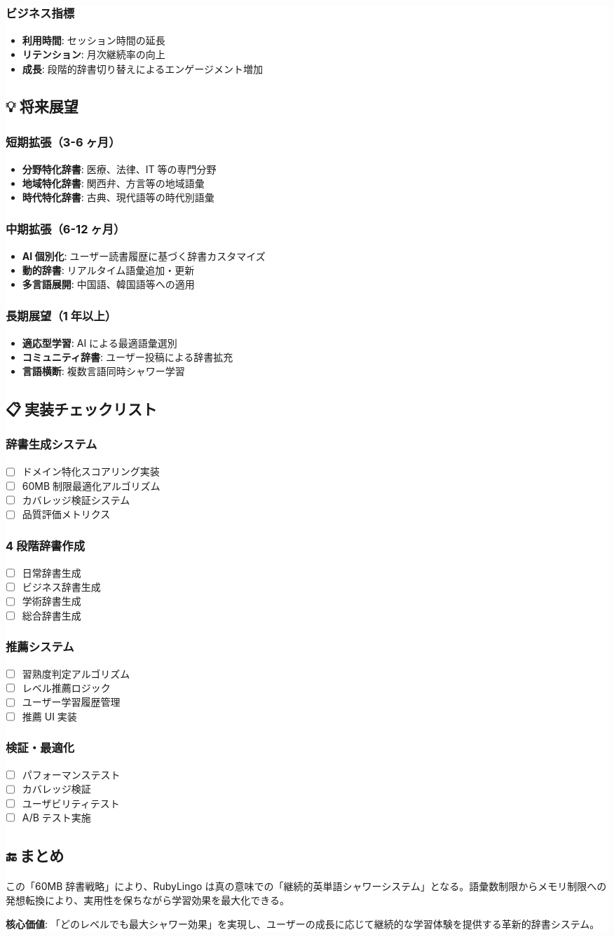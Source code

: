 ### ビジネス指標

- **利用時間**: セッション時間の延長
- **リテンション**: 月次継続率の向上
- **成長**: 段階的辞書切り替えによるエンゲージメント増加

## 💡 将来展望

### 短期拡張（3-6 ヶ月）

- **分野特化辞書**: 医療、法律、IT 等の専門分野
- **地域特化辞書**: 関西弁、方言等の地域語彙
- **時代特化辞書**: 古典、現代語等の時代別語彙

### 中期拡張（6-12 ヶ月）

- **AI 個別化**: ユーザー読書履歴に基づく辞書カスタマイズ
- **動的辞書**: リアルタイム語彙追加・更新
- **多言語展開**: 中国語、韓国語等への適用

### 長期展望（1 年以上）

- **適応型学習**: AI による最適語彙選別
- **コミュニティ辞書**: ユーザー投稿による辞書拡充
- **言語横断**: 複数言語同時シャワー学習

## 📋 実装チェックリスト

### 辞書生成システム

- [ ] ドメイン特化スコアリング実装
- [ ] 60MB 制限最適化アルゴリズム
- [ ] カバレッジ検証システム
- [ ] 品質評価メトリクス

### 4 段階辞書作成

- [ ] 日常辞書生成
- [ ] ビジネス辞書生成
- [ ] 学術辞書生成
- [ ] 総合辞書生成

### 推薦システム

- [ ] 習熟度判定アルゴリズム
- [ ] レベル推薦ロジック
- [ ] ユーザー学習履歴管理
- [ ] 推薦 UI 実装

### 検証・最適化

- [ ] パフォーマンステスト
- [ ] カバレッジ検証
- [ ] ユーザビリティテスト
- [ ] A/B テスト実施

## 🔚 まとめ

この「60MB 辞書戦略」により、RubyLingo は真の意味での「継続的英単語シャワーシステム」となる。語彙数制限からメモリ制限への発想転換により、実用性を保ちながら学習効果を最大化できる。

**核心価値**: 「どのレベルでも最大シャワー効果」を実現し、ユーザーの成長に応じて継続的な学習体験を提供する革新的辞書システム。
